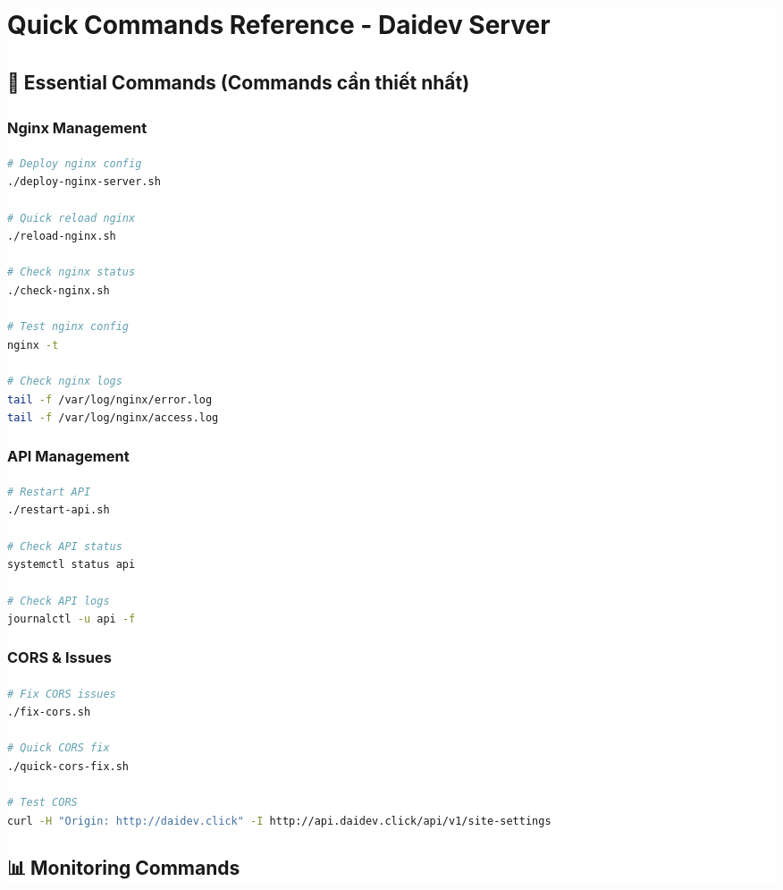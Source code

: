 # Quick Commands Reference - Daidev Server

## 🚀 Essential Commands (Commands cần thiết nhất)

### **Nginx Management**
```bash
# Deploy nginx config
./deploy-nginx-server.sh

# Quick reload nginx
./reload-nginx.sh

# Check nginx status
./check-nginx.sh

# Test nginx config
nginx -t

# Check nginx logs
tail -f /var/log/nginx/error.log
tail -f /var/log/nginx/access.log
```

### **API Management**
```bash
# Restart API
./restart-api.sh

# Check API status
systemctl status api

# Check API logs
journalctl -u api -f
```

### **CORS & Issues**
```bash
# Fix CORS issues
./fix-cors.sh

# Quick CORS fix
./quick-cors-fix.sh

# Test CORS
curl -H "Origin: http://daidev.click" -I http://api.daidev.click/api/v1/site-settings
```

## 📊 Monitoring Commands
